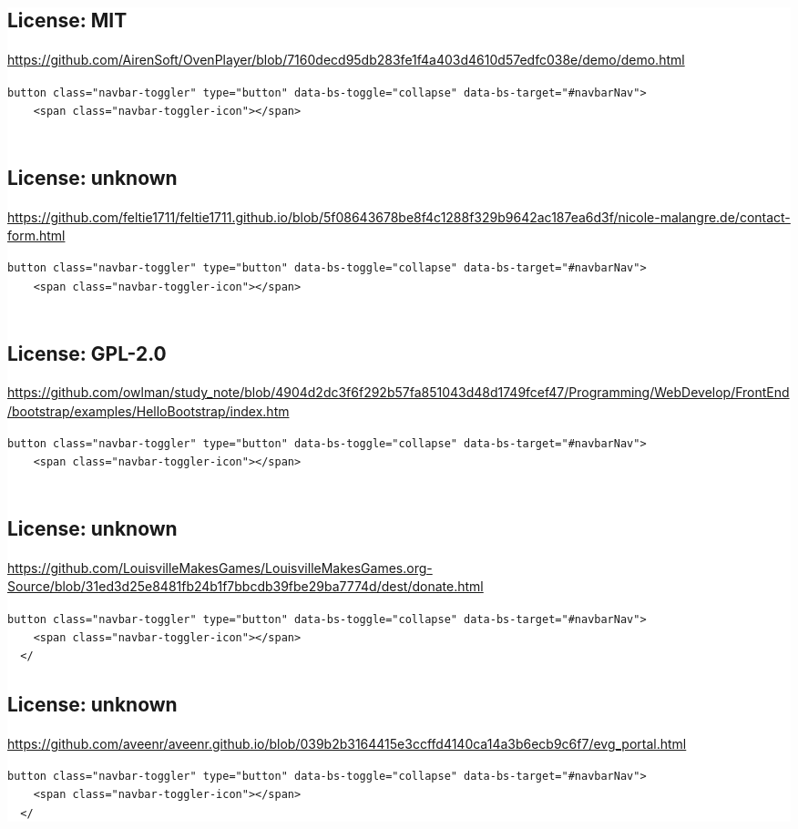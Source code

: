 
## License: MIT
https://github.com/AirenSoft/OvenPlayer/blob/7160decd95db283fe1f4a403d4610d57edfc038e/demo/demo.html

```
button class="navbar-toggler" type="button" data-bs-toggle="collapse" data-bs-target="#navbarNav">
    <span class="navbar-toggler-icon"></span>
 
```


## License: unknown
https://github.com/feltie1711/feltie1711.github.io/blob/5f08643678be8f4c1288f329b9642ac187ea6d3f/nicole-malangre.de/contact-form.html

```
button class="navbar-toggler" type="button" data-bs-toggle="collapse" data-bs-target="#navbarNav">
    <span class="navbar-toggler-icon"></span>
 
```


## License: GPL-2.0
https://github.com/owlman/study_note/blob/4904d2dc3f6f292b57fa851043d48d1749fcef47/Programming/WebDevelop/FrontEnd/bootstrap/examples/HelloBootstrap/index.htm

```
button class="navbar-toggler" type="button" data-bs-toggle="collapse" data-bs-target="#navbarNav">
    <span class="navbar-toggler-icon"></span>
 
```


## License: unknown
https://github.com/LouisvilleMakesGames/LouisvilleMakesGames.org-Source/blob/31ed3d25e8481fb24b1f7bbcdb39fbe29ba7774d/dest/donate.html

```
button class="navbar-toggler" type="button" data-bs-toggle="collapse" data-bs-target="#navbarNav">
    <span class="navbar-toggler-icon"></span>
  </
```


## License: unknown
https://github.com/aveenr/aveenr.github.io/blob/039b2b3164415e3ccffd4140ca14a3b6ecb9c6f7/evg_portal.html

```
button class="navbar-toggler" type="button" data-bs-toggle="collapse" data-bs-target="#navbarNav">
    <span class="navbar-toggler-icon"></span>
  </
```
